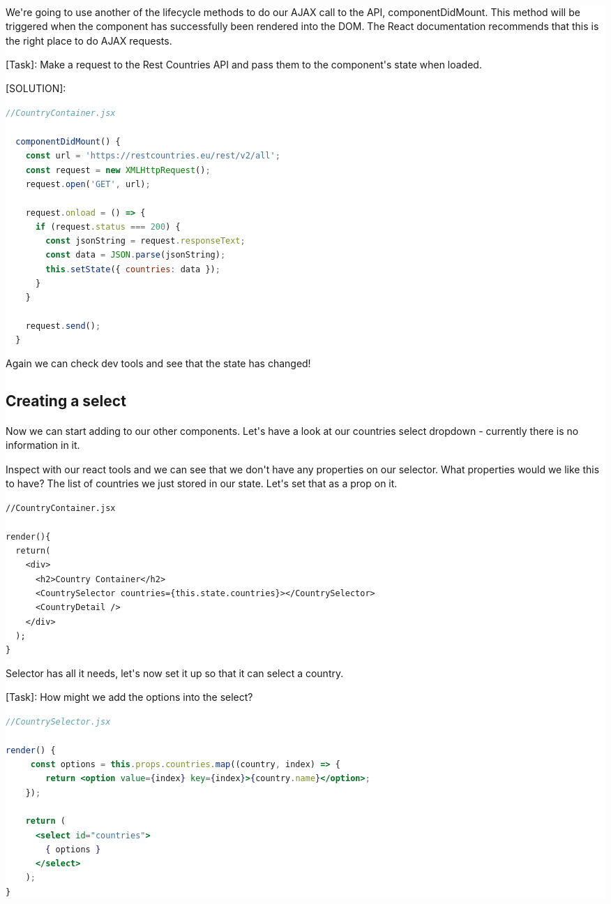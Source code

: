 We're going to use another of the lifecycle methods to do our AJAX call to the API, componentDidMount. This method will be triggered when the component has successfully been rendered into the DOM. The React documentation recommends that this is the right place to do AJAX requests. 

[Task]: Make a request to the Rest Countries API and pass them to the component's state when loaded. 

[SOLUTION]:

```js
//CountryContainer.jsx

  componentDidMount() {
    const url = 'https://restcountries.eu/rest/v2/all';
    const request = new XMLHttpRequest();
    request.open('GET', url);
    
    request.onload = () => {
      if (request.status === 200) {
        const jsonString = request.responseText;
        const data = JSON.parse(jsonString);
        this.setState({ countries: data });
      }
    }
    
    request.send();
  }
```

Again we can check dev tools and see that the state has changed!

## Creating a select
Now we can start adding to our other components. Let's have a look at our countries select dropdown - currently there is no information in it. 

Inspect with our react tools and we can see that we don't have any properties on our selector.  What properties would we like this to have? The list of countries we just stored in our state. Let's set that as a prop on it. 

```
//CountryContainer.jsx

render(){
  return(
    <div>
      <h2>Country Container</h2>
      <CountrySelector countries={this.state.countries}></CountrySelector>
      <CountryDetail />
    </div>
  );
}
```

Selector has all it needs, let's now set it up so that it can select a country.

[Task]: How might we add the options into the select?

```jsx
//CountrySelector.jsx

render() {
     const options = this.props.countries.map((country, index) => {
     	return <option value={index} key={index}>{country.name}</option>;
    });

    return (
      <select id="countries">
        { options }
      </select>
    );
}
```